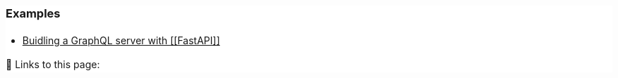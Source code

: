 



### Examples

- [Buidling a GraphQL server with [[FastAPI]]](https://blog.logrocket.com/building-a-graphql-server-with-fastapi/)




🔗 Links to this page:

